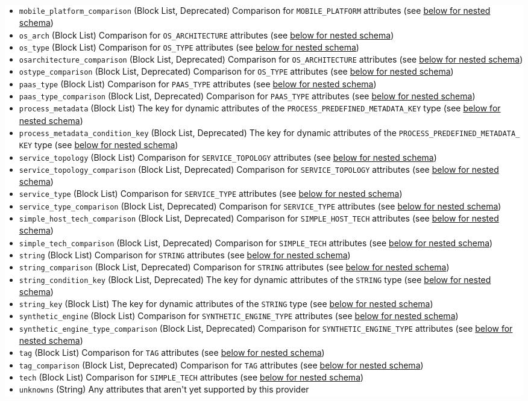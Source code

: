 - `mobile_platform_comparison` (Block List, Deprecated) Comparison for `MOBILE_PLATFORM` attributes (see [below for nested schema](#nestedblock--rules--conditions--mobile_platform_comparison))
- `os_arch` (Block List) Comparison for `OS_ARCHITECTURE` attributes (see [below for nested schema](#nestedblock--rules--conditions--os_arch))
- `os_type` (Block List) Comparison for `OS_TYPE` attributes (see [below for nested schema](#nestedblock--rules--conditions--os_type))
- `osarchitecture_comparison` (Block List, Deprecated) Comparison for `OS_ARCHITECTURE` attributes (see [below for nested schema](#nestedblock--rules--conditions--osarchitecture_comparison))
- `ostype_comparison` (Block List, Deprecated) Comparison for `OS_TYPE` attributes (see [below for nested schema](#nestedblock--rules--conditions--ostype_comparison))
- `paas_type` (Block List) Comparison for `PAAS_TYPE` attributes (see [below for nested schema](#nestedblock--rules--conditions--paas_type))
- `paas_type_comparison` (Block List, Deprecated) Comparison for `PAAS_TYPE` attributes (see [below for nested schema](#nestedblock--rules--conditions--paas_type_comparison))
- `process_metadata` (Block List) The key for dynamic attributes of the `PROCESS_PREDEFINED_METADATA_KEY` type (see [below for nested schema](#nestedblock--rules--conditions--process_metadata))
- `process_metadata_condition_key` (Block List, Deprecated) The key for dynamic attributes of the `PROCESS_PREDEFINED_METADATA_KEY` type (see [below for nested schema](#nestedblock--rules--conditions--process_metadata_condition_key))
- `service_topology` (Block List) Comparison for `SERVICE_TOPOLOGY` attributes (see [below for nested schema](#nestedblock--rules--conditions--service_topology))
- `service_topology_comparison` (Block List, Deprecated) Comparison for `SERVICE_TOPOLOGY` attributes (see [below for nested schema](#nestedblock--rules--conditions--service_topology_comparison))
- `service_type` (Block List) Comparison for `SERVICE_TYPE` attributes (see [below for nested schema](#nestedblock--rules--conditions--service_type))
- `service_type_comparison` (Block List, Deprecated) Comparison for `SERVICE_TYPE` attributes (see [below for nested schema](#nestedblock--rules--conditions--service_type_comparison))
- `simple_host_tech_comparison` (Block List, Deprecated) Comparison for `SIMPLE_HOST_TECH` attributes (see [below for nested schema](#nestedblock--rules--conditions--simple_host_tech_comparison))
- `simple_tech_comparison` (Block List, Deprecated) Comparison for `SIMPLE_TECH` attributes (see [below for nested schema](#nestedblock--rules--conditions--simple_tech_comparison))
- `string` (Block List) Comparison for `STRING` attributes (see [below for nested schema](#nestedblock--rules--conditions--string))
- `string_comparison` (Block List, Deprecated) Comparison for `STRING` attributes (see [below for nested schema](#nestedblock--rules--conditions--string_comparison))
- `string_condition_key` (Block List, Deprecated) The key for dynamic attributes of the `STRING` type (see [below for nested schema](#nestedblock--rules--conditions--string_condition_key))
- `string_key` (Block List) The key for dynamic attributes of the `STRING` type (see [below for nested schema](#nestedblock--rules--conditions--string_key))
- `synthetic_engine` (Block List) Comparison for `SYNTHETIC_ENGINE_TYPE` attributes (see [below for nested schema](#nestedblock--rules--conditions--synthetic_engine))
- `synthetic_engine_type_comparison` (Block List, Deprecated) Comparison for `SYNTHETIC_ENGINE_TYPE` attributes (see [below for nested schema](#nestedblock--rules--conditions--synthetic_engine_type_comparison))
- `tag` (Block List) Comparison for `TAG` attributes (see [below for nested schema](#nestedblock--rules--conditions--tag))
- `tag_comparison` (Block List, Deprecated) Comparison for `TAG` attributes (see [below for nested schema](#nestedblock--rules--conditions--tag_comparison))
- `tech` (Block List) Comparison for `SIMPLE_TECH` attributes (see [below for nested schema](#nestedblock--rules--conditions--tech))
- `unknowns` (String) Any attributes that aren't yet supported by this provider
